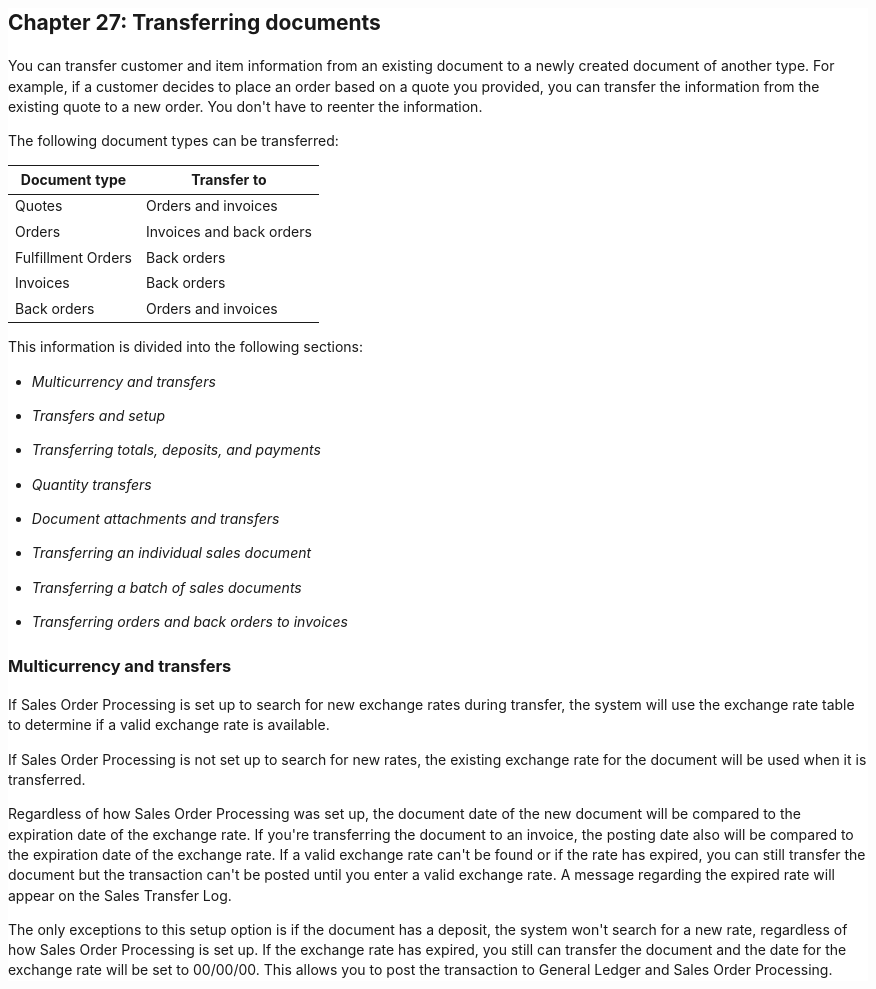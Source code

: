 ## Chapter 27: Transferring documents

You can transfer customer and item information from an existing document to a newly created document of another type. For example, if a customer decides to place an order based on a quote you provided, you can transfer the information from the existing quote to a new order. You don't have to reenter the information.

The following document types can be transferred:

| **Document type**  | **Transfer to**          |
|--------------------|--------------------------|
| Quotes             | Orders and invoices      |
| Orders             | Invoices and back orders |
| Fulfillment Orders | Back orders              |
| Invoices           | Back orders              |
| Back orders        | Orders and invoices      |

This information is divided into the following sections:

- *Multicurrency and transfers*

- *Transfers and setup*

- *Transferring totals, deposits, and payments*

- *Quantity transfers*

- *Document attachments and transfers*

- *Transferring an individual sales document*

- *Transferring a batch of sales documents*

- *Transferring orders and back orders to invoices*

### Multicurrency and transfers

If Sales Order Processing is set up to search for new exchange rates during transfer, the system will use the exchange rate table to determine if a valid exchange rate is available.

If Sales Order Processing is not set up to search for new rates, the existing exchange rate for the document will be used when it is transferred.

Regardless of how Sales Order Processing was set up, the document date of the new document will be compared to the expiration date of the exchange rate. If you're transferring the document to an invoice, the posting date also will be compared to the expiration date of the exchange rate. If a valid exchange rate can't be found or if the rate has expired, you can still transfer the document but the transaction can't be posted until you enter a valid exchange rate. A message regarding the expired rate will appear on the Sales Transfer Log.

The only exceptions to this setup option is if the document has a deposit, the system won't search for a new rate, regardless of how Sales Order Processing is set up. If the exchange rate has expired, you still can transfer the document and the date for the exchange rate will be set to 00/00/00. This allows you to post the transaction to General Ledger and Sales Order Processing.
